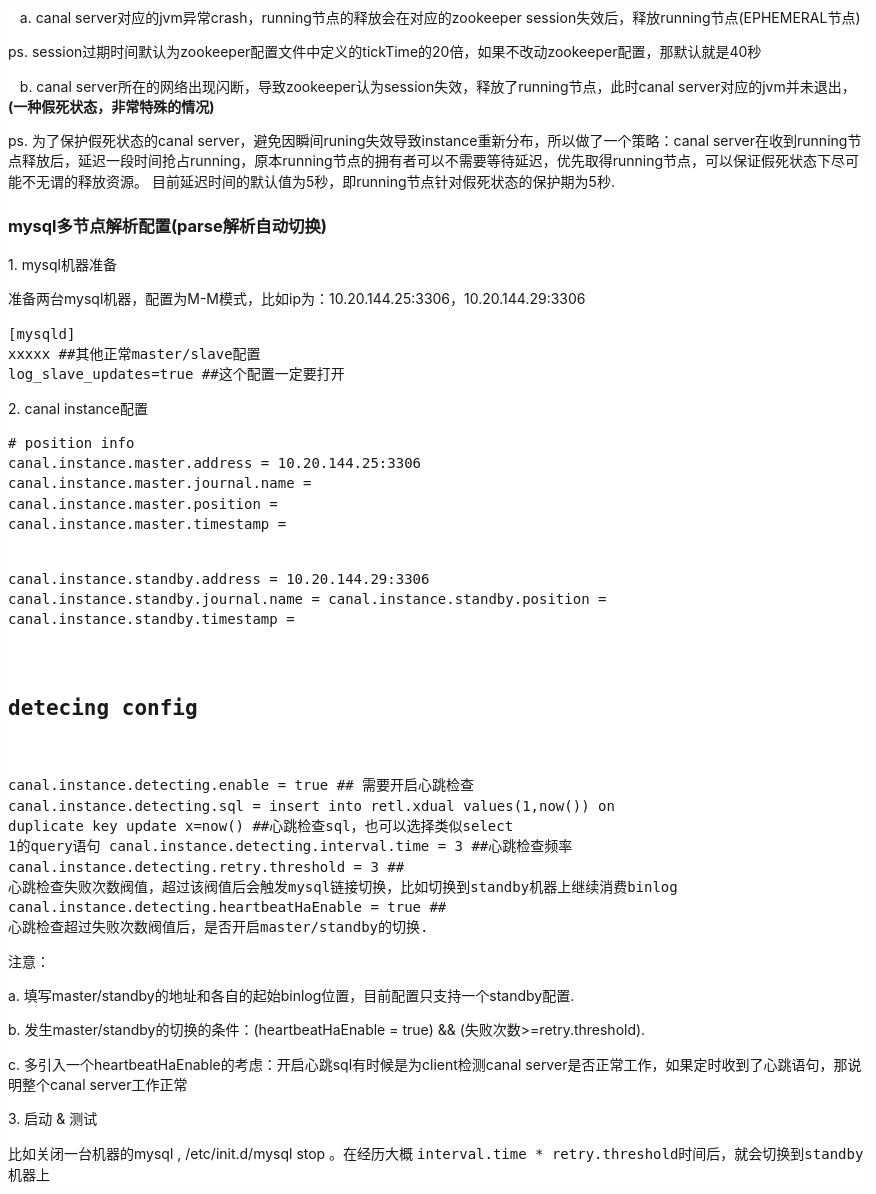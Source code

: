 <p>&nbsp;&nbsp;&nbsp;a.  canal server对应的jvm异常crash，running节点的释放会在对应的zookeeper session失效后，释放running节点(EPHEMERAL节点)</p>
<p>       ps. session过期时间默认为zookeeper配置文件中定义的tickTime的20倍，如果不改动zookeeper配置，那默认就是40秒</p>
<p>&nbsp;&nbsp;&nbsp;b.  canal server所在的网络出现闪断，导致zookeeper认为session失效，释放了running节点，此时canal server对应的jvm并未退出，<strong>(一种假死状态，非常特殊的情况)</strong></p>
<p>      ps. 为了保护假死状态的canal server，避免因瞬间runing失效导致instance重新分布，所以做了一个策略：canal server在收到running节点释放后，延迟一段时间抢占running，原本running节点的拥有者可以不需要等待延迟，优先取得running节点，可以保证假死状态下尽可能不无谓的释放资源。 目前延迟时间的默认值为5秒，即running节点针对假死状态的保护期为5秒. </p>
<p> </p>
<h3><strong>mysql多节点解析配置(parse解析自动切换)</strong></h3>
<p>1.  mysql机器准备</p>
<p>     准备两台mysql机器，配置为M-M模式，比如ip为：10.20.144.25:3306，10.20.144.29:3306</p>
<pre class="java" name="code">[mysqld] 
xxxxx ##其他正常master/slave配置
log_slave_updates=true ##这个配置一定要打开</pre>
<p>2.  canal instance配置</p>
<pre class="html" name="code"># position info
canal.instance.master.address = 10.20.144.25:3306
canal.instance.master.journal.name = 
canal.instance.master.position = 
canal.instance.master.timestamp = 

canal.instance.standby.address = 10.20.144.29:3306
canal.instance.standby.journal.name =
canal.instance.standby.position = 
canal.instance.standby.timestamp =

## detecing config
canal.instance.detecting.enable = true ## 需要开启心跳检查
canal.instance.detecting.sql = insert into retl.xdual values(1,now()) on duplicate key update x=now() ##心跳检查sql，也可以选择类似select 1的query语句
canal.instance.detecting.interval.time = 3 ##心跳检查频率
canal.instance.detecting.retry.threshold = 3  ## 心跳检查失败次数阀值，超过该阀值后会触发mysql链接切换，比如切换到standby机器上继续消费binlog
canal.instance.detecting.heartbeatHaEnable = true ## 心跳检查超过失败次数阀值后，是否开启master/standby的切换. </pre>
<p>注意：</p>
<p>    a.  填写master/standby的地址和各自的起始binlog位置，目前配置只支持一个standby配置.  </p>
<p>    b.  发生master/standby的切换的条件：(heartbeatHaEnable = true) &amp;&amp; (失败次数&gt;=retry.threshold). </p>
<p>    c. 多引入一个heartbeatHaEnable的考虑：开启心跳sql有时候是为client检测canal server是否正常工作，如果定时收到了心跳语句，那说明整个canal server工作正常</p>
<p>3.  启动 &amp; 测试</p>
<p>    比如关闭一台机器的mysql , /etc/init.d/mysql stop 。在经历大概  <span style="font-family: monospace; font-size: 1em; line-height: 1.5;">interval.time * </span><span style="font-family: monospace; font-size: 1em; line-height: 1.5;">retry.threshold时间后，就会切换到standby机器上</span></p>
</div>
  </div>
